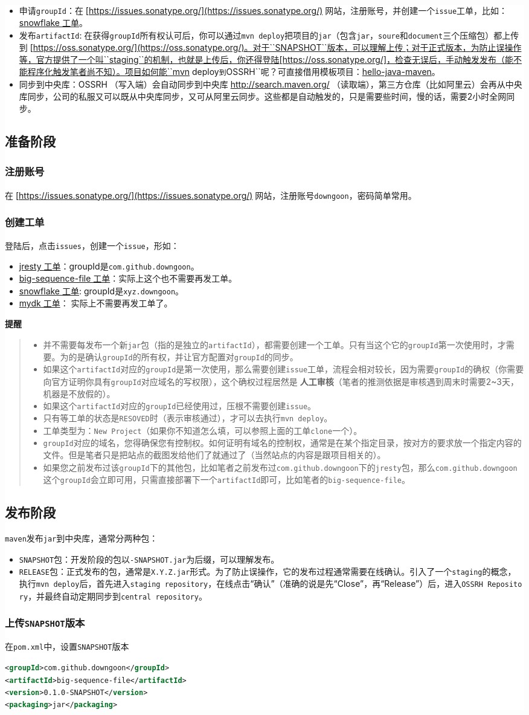 - 申请``groupId``：在 [https://issues.sonatype.org/](https://issues.sonatype.org/) 网站，注册账号，并创建一个``issue``工单，比如：[snowflake 工单](https://issues.sonatype.org/browse/OSSRH-34583)。
- 发布``artifactId``: 在获得``groupId``所有权认可后，你可以通过``mvn deploy``把项目的``jar``（包含``jar``，``soure``和``document``三个压缩包）都上传到 [https://oss.sonatype.org/](https://oss.sonatype.org/)。对于``SNAPSHOT``版本，可以理解上传；对于正式版本，为防止误操作等，官方提供了一个叫``staging``的机制，也就是上传后，你还得登陆[https://oss.sonatype.org/]，检查无误后，手动触发发布（能不能程序化触发笔者尚不知）。项目如何能``mvn deploy``到``OSSRH``呢？可直接借用模板项目：[hello-java-maven](https://github.com/downgoon/hello-java-maven)。
- 同步到中央库：OSSRH （写入端）会自动同步到中央库 http://search.maven.org/ （读取端），第三方仓库（比如阿里云）会再从中央库同步，公司的私服又可以既从中央库同步，又可从阿里云同步。这些都是自动触发的，只是需要些时间，慢的话，需要2小时全网同步。

## 准备阶段

### 注册账号

在 [https://issues.sonatype.org/](https://issues.sonatype.org/) 网站，注册账号``downgoon``，密码简单常用。

### 创建工单

登陆后，点击``issues``，创建一个``issue``，形如：

- [jresty 工单](https://issues.sonatype.org/browse/OSSRH-27329)：groupId是``com.github.downgoon``。
- [big-sequence-file 工单](https://issues.sonatype.org/browse/OSSRH-34362)：实际上这个也不需要再发工单。
- [snowflake 工单](https://issues.sonatype.org/browse/OSSRH-34583): groupId是``xyz.downgoon``。
- [mydk 工单](https://issues.sonatype.org/browse/OSSRH-34714)： 实际上不需要再发工单了。

**提醒**
>- 并不需要每发布一个新``jar``包（指的是独立的``artifactId``），都需要创建一个工单。只有当这个它的``groupId``第一次使用时，才需要。为的是确认``groupId``的所有权，并让官方配置对``groupId``的同步。
>- 如果这个``artifactId``对应的``groupId``是第一次使用，那么需要创建``issue``工单，流程会相对较长，因为需要``groupId``的确权（你需要向官方证明你具有``groupId``对应域名的写权限），这个确权过程居然是 **人工审核**（笔者的推测依据是审核遇到周末时需要2~3天，机器是不放假的）。
>- 如果这个``artifactId``对应的``groupId``已经使用过，压根不需要创建``issue``。
>- 只有等工单的状态是``RESOVED``时（表示审核通过），才可以去执行``mvn deploy``。
>- 工单类型为：``New Project``（如果你不知道怎么填，可以参照上面的工单``clone``一个）。
>- ``groupId``对应的域名，您得确保您有控制权。如何证明有域名的控制权，通常是在某个指定目录，按对方的要求放一个指定内容的文件。但是笔者只是把站点的截图发给他们了就通过了（当然站点的内容是跟项目相关的）。
>- 如果您之前发布过该``groupId``下的其他包，比如笔者之前发布过``com.github.downgoon``下的``jresty``包，那么``com.github.downgoon``这个``groupId``会立即可用，只需直接部署下一个``artifactId``即可，比如笔者的``big-sequence-file``。

## 发布阶段

``maven``发布``jar``到中央库，通常分两种包：
- ``SNAPSHOT``包：开发阶段的包以``-SNAPSHOT.jar``为后缀，可以理解发布。
- ``RELEASE``包：正式发布的包，通常是``X.Y.Z.jar``形式。为了防止误操作，它的发布过程通常需要在线确认。引入了一个``staging``的概念，执行``mvn deploy``后，首先进入``staging repository``，在线点击“确认”（准确的说是先“Close”，再“Release”）后，进入``OSSRH Repository``，并最终自动定期同步到``central repository``。

### 上传``SNAPSHOT``版本

在``pom.xml``中，设置``SNAPSHOT``版本

``` xml
<groupId>com.github.downgoon</groupId>
<artifactId>big-sequence-file</artifactId>
<version>0.1.0-SNAPSHOT</version>
<packaging>jar</packaging>
```
